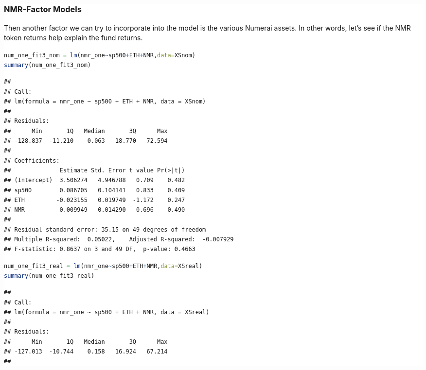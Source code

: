 ### NMR-Factor Models

Then another factor we can try to incorporate into the model is the
various Numerai assets. In other words, let’s see if the NMR token
returns help explain the fund returns.

``` r
num_one_fit3_nom = lm(nmr_one~sp500+ETH+NMR,data=XSnom)
summary(num_one_fit3_nom)
```

    ## 
    ## Call:
    ## lm(formula = nmr_one ~ sp500 + ETH + NMR, data = XSnom)
    ## 
    ## Residuals:
    ##      Min       1Q   Median       3Q      Max 
    ## -128.837  -11.210    0.063   18.770   72.594 
    ## 
    ## Coefficients:
    ##              Estimate Std. Error t value Pr(>|t|)
    ## (Intercept)  3.506274   4.946788   0.709    0.482
    ## sp500        0.086705   0.104141   0.833    0.409
    ## ETH         -0.023155   0.019749  -1.172    0.247
    ## NMR         -0.009949   0.014290  -0.696    0.490
    ## 
    ## Residual standard error: 35.15 on 49 degrees of freedom
    ## Multiple R-squared:  0.05022,    Adjusted R-squared:  -0.007929 
    ## F-statistic: 0.8637 on 3 and 49 DF,  p-value: 0.4663

``` r
num_one_fit3_real = lm(nmr_one~sp500+ETH+NMR,data=XSreal)
summary(num_one_fit3_real)
```

    ## 
    ## Call:
    ## lm(formula = nmr_one ~ sp500 + ETH + NMR, data = XSreal)
    ## 
    ## Residuals:
    ##      Min       1Q   Median       3Q      Max 
    ## -127.013  -10.744    0.158   16.924   67.214 
    ## 